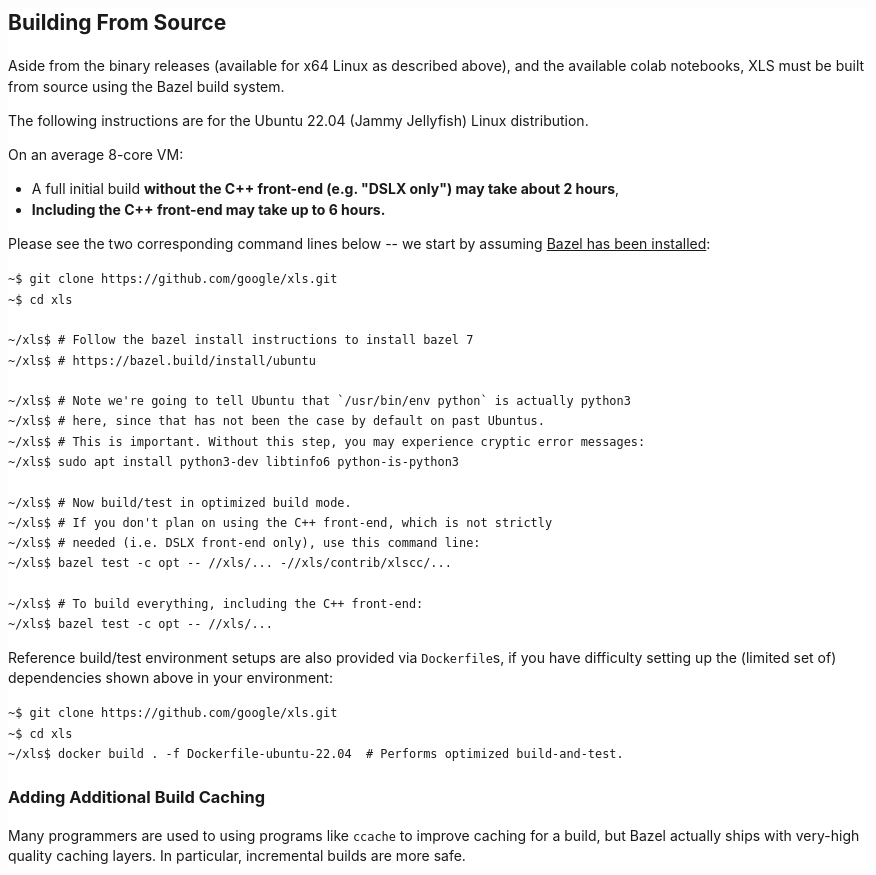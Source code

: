## Building From Source

Aside from the binary releases (available for x64 Linux as described above), and
the available colab notebooks, XLS must be built from source using the Bazel
build system.

The following instructions are for the Ubuntu 22.04 (Jammy Jellyfish) Linux
distribution.

On an average 8-core VM:

*   A full initial build **without the C++ front-end (e.g. "DSLX only") may take
    about 2 hours**,
*   **Including the C++ front-end may take up to 6 hours.**

Please see the two corresponding command lines below -- we start by assuming
[Bazel has been installed](https://bazel.build/install/ubuntu):

```console
~$ git clone https://github.com/google/xls.git
~$ cd xls

~/xls$ # Follow the bazel install instructions to install bazel 7
~/xls$ # https://bazel.build/install/ubuntu

~/xls$ # Note we're going to tell Ubuntu that `/usr/bin/env python` is actually python3
~/xls$ # here, since that has not been the case by default on past Ubuntus.
~/xls$ # This is important. Without this step, you may experience cryptic error messages:
~/xls$ sudo apt install python3-dev libtinfo6 python-is-python3

~/xls$ # Now build/test in optimized build mode.
~/xls$ # If you don't plan on using the C++ front-end, which is not strictly
~/xls$ # needed (i.e. DSLX front-end only), use this command line:
~/xls$ bazel test -c opt -- //xls/... -//xls/contrib/xlscc/...

~/xls$ # To build everything, including the C++ front-end:
~/xls$ bazel test -c opt -- //xls/...
```

Reference build/test environment setups are also provided via `Dockerfile`s, if
you have difficulty setting up the (limited set of) dependencies shown above in
your environment:

```console
~$ git clone https://github.com/google/xls.git
~$ cd xls
~/xls$ docker build . -f Dockerfile-ubuntu-22.04  # Performs optimized build-and-test.
```

### Adding Additional Build Caching

Many programmers are used to using programs like `ccache` to improve caching for
a build, but Bazel actually ships with very-high quality caching layers.
In particular, incremental builds are more safe.
